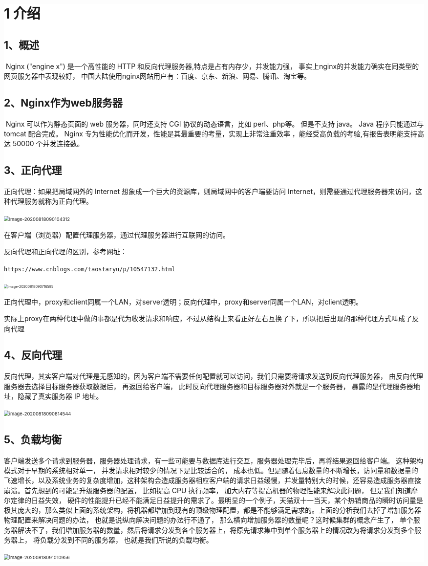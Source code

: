 # 1 介绍

## 1、概述

​		Nginx ("engine x") 是一个高性能的 HTTP 和反向代理服务器,特点是占有内存少，并发能力强， 事实上nginx的并发能力确实在同类型的网页服务器中表现较好， 中国大陆使用nginx网站用户有：百度、京东、新浪、网易、腾讯、淘宝等。

## 2、Nginx作为web服务器

​		Nginx 可以作为静态页面的 web 服务器，同时还支持 CGI 协议的动态语言，比如 perl、php等。 但是不支持 java。 Java 程序只能通过与 tomcat 配合完成。 Nginx 专为性能优化而开发，性能是其最重要的考量，实现上非常注重效率 ，能经受高负载的考验,有报告表明能支持高达 50000 个并发连接数。

## 3、正向代理 

正向代理：如果把局域网外的 Internet 想象成一个巨大的资源库，则局域网中的客户端要访问 Internet，则需要通过代理服务器来访问，这种代理服务就称为正向代理。 

<img src="https://gitee.com/whlgdxlkl/my-picture-bed/raw/master/uploadPicture/20200831164722.png" alt="image-20200818090104312" style="zoom:67%;" />

在客户端（浏览器）配置代理服务器，通过代理服务器进行互联网的访问。

反向代理和正向代理的区别，参考网址：

```http
https://www.cnblogs.com/taostaryu/p/10547132.html
```

<img src="https://gitee.com/whlgdxlkl/my-picture-bed/raw/master/uploadPicture/20200831164723.png" alt="image-20200818090716585" style="zoom:50%;" />

正向代理中，proxy和client同属一个LAN，对server透明；反向代理中，proxy和server同属一个LAN，对client透明。

实际上proxy在两种代理中做的事都是代为收发请求和响应，不过从结构上来看正好左右互换了下，所以把后出现的那种代理方式叫成了反向代理

## 4、反向代理

反向代理，其实客户端对代理是无感知的，因为客户端不需要任何配置就可以访问，我们只需要将请求发送到反向代理服务器， 由反向代理服务器去选择目标服务器获取数据后， 再返回给客户端， 此时反向代理服务器和目标服务器对外就是一个服务器， 暴露的是代理服务器地址，隐藏了真实服务器 IP 地址。

<img src="https://gitee.com/whlgdxlkl/my-picture-bed/raw/master/uploadPicture/20200831164724.png" alt="image-20200818090814544" style="zoom:67%;" />

## 5、负载均衡

客户端发送多个请求到服务器，服务器处理请求，有一些可能要与数据库进行交互，服务器处理完毕后，再将结果返回给客户端。 
  这种架构模式对于早期的系统相对单一， 并发请求相对较少的情况下是比较适合的， 成本也低。但是随着信息数量的不断增长，访问量和数据量的飞速增长，以及系统业务的复杂度增加，这种架构会造成服务器相应客户端的请求日益缓慢，并发量特别大的时候，还容易造成服务器直接崩溃。 
​		首先想到的可能是升级服务器的配置， 比如提高 CPU 执行频率， 加大内存等提高机器的物理性能来解决此问题， 但是我们知道摩尔定律的日益失效， 硬件的性能提升已经不能满足日益提升的需求了。最明显的一个例子，天猫双十一当天，某个热销商品的瞬时访问量是极其庞大的，那么类似上面的系统架构，将机器都增加到现有的顶级物理配置，都是不能够满足需求的。 
​		上面的分析我们去掉了增加服务器物理配置来解决问题的办法， 也就是说纵向解决问题的办法行不通了， 那么横向增加服务器的数量呢？这时候集群的概念产生了， 单个服务器解决不了，我们增加服务器的数量，然后将请求分发到各个服务器上，将原先请求集中到单个服务器上的情况改为将请求分发到多个服务器上， 将负载分发到不同的服务器， 也就是我们所说的负载均衡。 

<img src="https://gitee.com/whlgdxlkl/my-picture-bed/raw/master/uploadPicture/20200831164725.png" alt="image-20200818091010956" style="zoom:67%;" />
